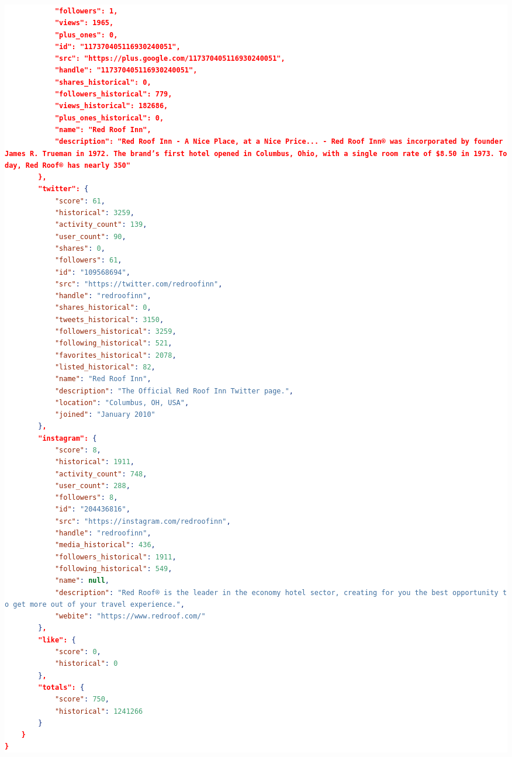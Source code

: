 ```json
            "followers": 1,
            "views": 1965,
            "plus_ones": 0,
            "id": "117370405116930240051",
            "src": "https://plus.google.com/117370405116930240051",
            "handle": "117370405116930240051",
            "shares_historical": 0,
            "followers_historical": 779,
            "views_historical": 182686,
            "plus_ones_historical": 0,
            "name": "Red Roof Inn",
            "description": "Red Roof Inn - A Nice Place, at a Nice Price... - Red Roof Inn® was incorporated by founder James R. Trueman in 1972. The brand’s first hotel opened in Columbus, Ohio, with a single room rate of $8.50 in 1973. Today, Red Roof® has nearly 350"
        },
        "twitter": {
            "score": 61,
            "historical": 3259,
            "activity_count": 139,
            "user_count": 90,
            "shares": 0,
            "followers": 61,
            "id": "109568694",
            "src": "https://twitter.com/redroofinn",
            "handle": "redroofinn",
            "shares_historical": 0,
            "tweets_historical": 3150,
            "followers_historical": 3259,
            "following_historical": 521,
            "favorites_historical": 2078,
            "listed_historical": 82,
            "name": "Red Roof Inn",
            "description": "The Official Red Roof Inn Twitter page.",
            "location": "Columbus, OH, USA",
            "joined": "January 2010"
        },
        "instagram": {
            "score": 8,
            "historical": 1911,
            "activity_count": 748,
            "user_count": 288,
            "followers": 8,
            "id": "204436816",
            "src": "https://instagram.com/redroofinn",
            "handle": "redroofinn",
            "media_historical": 436,
            "followers_historical": 1911,
            "following_historical": 549,
            "name": null,
            "description": "Red Roof® is the leader in the economy hotel sector, creating for you the best opportunity to get more out of your travel experience.",
            "webite": "https://www.redroof.com/"
        },
        "like": {
            "score": 0,
            "historical": 0
        },
        "totals": {
            "score": 750,
            "historical": 1241266
        }
    }
}
```